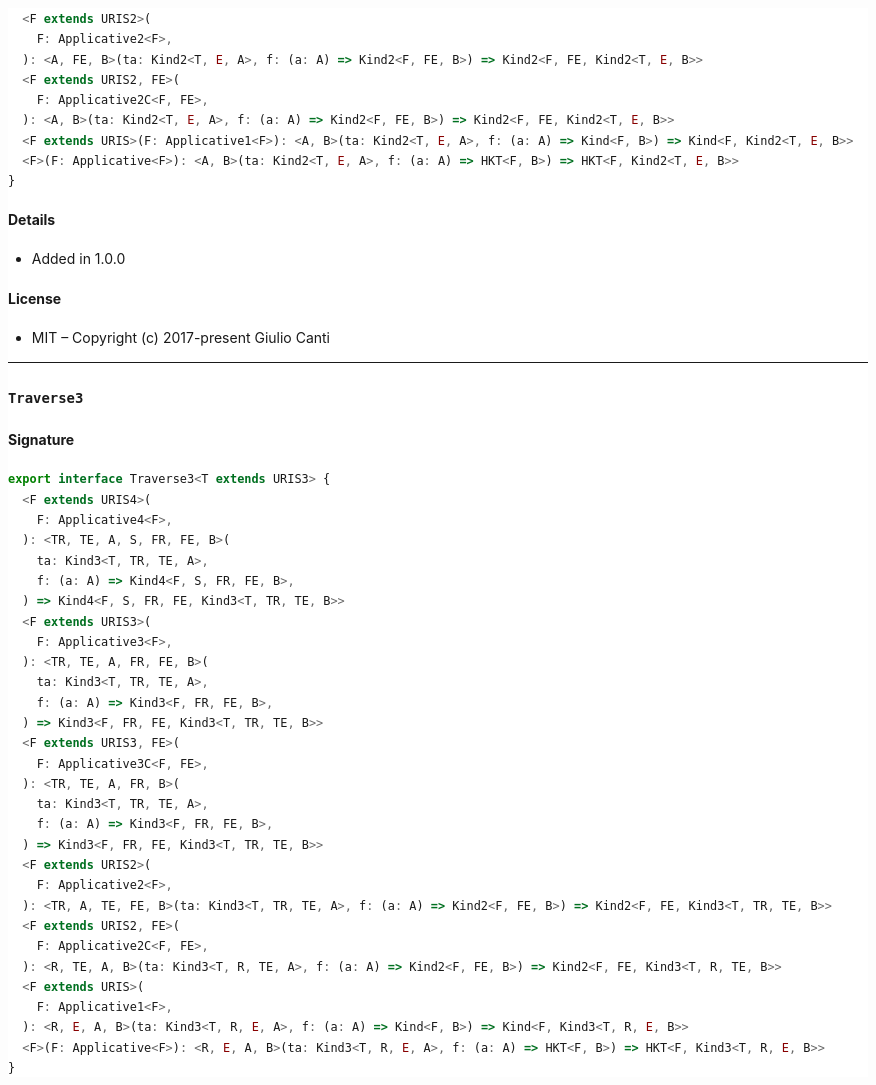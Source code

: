 ```typescript
  <F extends URIS2>(
    F: Applicative2<F>,
  ): <A, FE, B>(ta: Kind2<T, E, A>, f: (a: A) => Kind2<F, FE, B>) => Kind2<F, FE, Kind2<T, E, B>>
  <F extends URIS2, FE>(
    F: Applicative2C<F, FE>,
  ): <A, B>(ta: Kind2<T, E, A>, f: (a: A) => Kind2<F, FE, B>) => Kind2<F, FE, Kind2<T, E, B>>
  <F extends URIS>(F: Applicative1<F>): <A, B>(ta: Kind2<T, E, A>, f: (a: A) => Kind<F, B>) => Kind<F, Kind2<T, E, B>>
  <F>(F: Applicative<F>): <A, B>(ta: Kind2<T, E, A>, f: (a: A) => HKT<F, B>) => HKT<F, Kind2<T, E, B>>
}
```

#### Details

* Added in 1.0.0


#### License

* MIT – Copyright (c) 2017-present Giulio Canti

---


### `Traverse3`




#### Signature

```typescript
export interface Traverse3<T extends URIS3> {
  <F extends URIS4>(
    F: Applicative4<F>,
  ): <TR, TE, A, S, FR, FE, B>(
    ta: Kind3<T, TR, TE, A>,
    f: (a: A) => Kind4<F, S, FR, FE, B>,
  ) => Kind4<F, S, FR, FE, Kind3<T, TR, TE, B>>
  <F extends URIS3>(
    F: Applicative3<F>,
  ): <TR, TE, A, FR, FE, B>(
    ta: Kind3<T, TR, TE, A>,
    f: (a: A) => Kind3<F, FR, FE, B>,
  ) => Kind3<F, FR, FE, Kind3<T, TR, TE, B>>
  <F extends URIS3, FE>(
    F: Applicative3C<F, FE>,
  ): <TR, TE, A, FR, B>(
    ta: Kind3<T, TR, TE, A>,
    f: (a: A) => Kind3<F, FR, FE, B>,
  ) => Kind3<F, FR, FE, Kind3<T, TR, TE, B>>
  <F extends URIS2>(
    F: Applicative2<F>,
  ): <TR, A, TE, FE, B>(ta: Kind3<T, TR, TE, A>, f: (a: A) => Kind2<F, FE, B>) => Kind2<F, FE, Kind3<T, TR, TE, B>>
  <F extends URIS2, FE>(
    F: Applicative2C<F, FE>,
  ): <R, TE, A, B>(ta: Kind3<T, R, TE, A>, f: (a: A) => Kind2<F, FE, B>) => Kind2<F, FE, Kind3<T, R, TE, B>>
  <F extends URIS>(
    F: Applicative1<F>,
  ): <R, E, A, B>(ta: Kind3<T, R, E, A>, f: (a: A) => Kind<F, B>) => Kind<F, Kind3<T, R, E, B>>
  <F>(F: Applicative<F>): <R, E, A, B>(ta: Kind3<T, R, E, A>, f: (a: A) => HKT<F, B>) => HKT<F, Kind3<T, R, E, B>>
}
```
